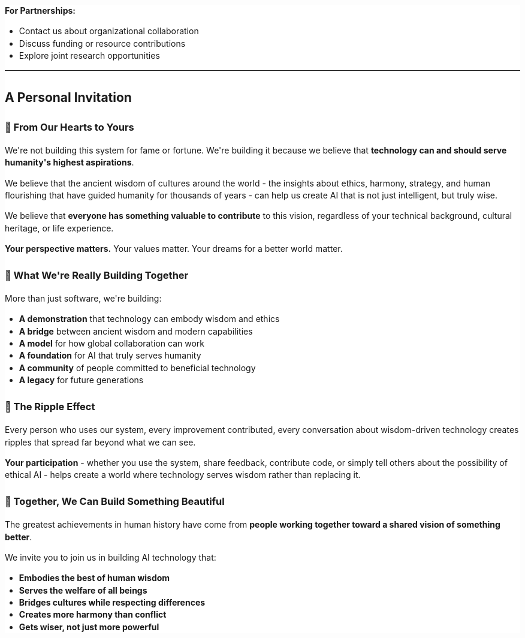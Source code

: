 **For Partnerships:**
- Contact us about organizational collaboration
- Discuss funding or resource contributions
- Explore joint research opportunities

---

## A Personal Invitation

### **🙏 From Our Hearts to Yours**

We're not building this system for fame or fortune. We're building it because we believe that **technology can and should serve humanity's highest aspirations**.

We believe that the ancient wisdom of cultures around the world - the insights about ethics, harmony, strategy, and human flourishing that have guided humanity for thousands of years - can help us create AI that is not just intelligent, but truly wise.

We believe that **everyone has something valuable to contribute** to this vision, regardless of your technical background, cultural heritage, or life experience.

**Your perspective matters.** Your values matter. Your dreams for a better world matter.

### **🌟 What We're Really Building Together**

More than just software, we're building:
- **A demonstration** that technology can embody wisdom and ethics
- **A bridge** between ancient wisdom and modern capabilities  
- **A model** for how global collaboration can work
- **A foundation** for AI that truly serves humanity
- **A community** of people committed to beneficial technology
- **A legacy** for future generations

### **💫 The Ripple Effect**

Every person who uses our system, every improvement contributed, every conversation about wisdom-driven technology creates ripples that spread far beyond what we can see.

**Your participation** - whether you use the system, share feedback, contribute code, or simply tell others about the possibility of ethical AI - helps create a world where technology serves wisdom rather than replacing it.

### **🌈 Together, We Can Build Something Beautiful**

The greatest achievements in human history have come from **people working together toward a shared vision of something better**.

We invite you to join us in building AI technology that:
- **Embodies the best of human wisdom**
- **Serves the welfare of all beings**
- **Bridges cultures while respecting differences**
- **Creates more harmony than conflict**
- **Gets wiser, not just more powerful**
